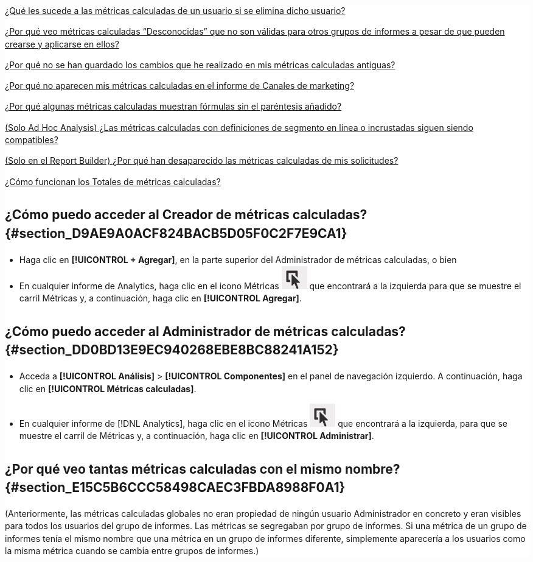 [¿Qué les sucede a las métricas calculadas de un usuario si se elimina dicho usuario?](/help/components/c-calcmetrics/cm-transition.md#section_42ED4C15830540879C4A161423690E5A)

[¿Por qué veo métricas calculadas “Desconocidas” que no son válidas para otros grupos de informes a pesar de que pueden crearse y aplicarse en ellos?](/help/components/c-calcmetrics/cm-transition.md#section_6772818EFDED46E9B7095D64C3B77211)

[¿Por qué no se han guardado los cambios que he realizado en mis métricas calculadas antiguas?](/help/components/c-calcmetrics/cm-transition.md#section_81CDEFCA1FD542579AF183DA1494EAF0)

[¿Por qué no aparecen mis métricas calculadas en el informe de Canales de marketing?](/help/components/c-calcmetrics/cm-transition.md#section_FC350359A775433AB5F43C7CAB304D62)

[¿Por qué algunas métricas calculadas muestran fórmulas sin el paréntesis añadido?](/help/components/c-calcmetrics/cm-transition.md#section_AC0D1E9714AD487F9A1C73359F518B5E)

[(Solo Ad Hoc Analysis) ¿Las métricas calculadas con definiciones de segmento en línea o incrustadas siguen siendo compatibles?](/help/components/c-calcmetrics/cm-transition.md#section_B25C924A282F49388AB604E3D826F44C)

[(Solo en el Report Builder) ¿Por qué han desaparecido las métricas calculadas de mis solicitudes?](/help/components/c-calcmetrics/cm-transition.md#section_DA4792FE5D7945218CD5E6328DE08E82)

[¿Cómo funcionan los Totales de métricas calculadas?](/help/components/c-calcmetrics/cm-transition.md#section_57BA3A299C7948ABB82B0392A9B0F33E)

## ¿Cómo puedo acceder al Creador de métricas calculadas? {#section_D9AE9A0ACF824BACB5D05F0C2F7E9CA1}

* Haga clic en **[!UICONTROL + Agregar]**, en la parte superior del Administrador de métricas calculadas, o bien
* En cualquier informe de Analytics, haga clic en el icono Métricas ![](assets/metrics_icon.png) que encontrará a la izquierda para que se muestre el carril Métricas y, a continuación, haga clic en **[!UICONTROL Agregar]**.

## ¿Cómo puedo acceder al Administrador de métricas calculadas? {#section_DD0BD13E9EC940268EBE8BC88241A152}

* Acceda a **[!UICONTROL Análisis]** > **[!UICONTROL Componentes]** en el panel de navegación izquierdo. A continuación, haga clic en **[!UICONTROL Métricas calculadas]**.

* En cualquier informe de [!DNL Analytics], haga clic en el icono Métricas ![](assets/metrics_icon.png) que encontrará a la izquierda, para que se muestre el carril de Métricas y, a continuación, haga clic en **[!UICONTROL Administrar]**.

## ¿Por qué veo tantas métricas calculadas con el mismo nombre? {#section_E15C5B6CCC58498CAEC3FBDA8988F0A1}

(Anteriormente, las métricas calculadas globales no eran propiedad de ningún usuario Administrador en concreto y eran visibles para todos los usuarios del grupo de informes. Las métricas se segregaban por grupo de informes. Si una métrica de un grupo de informes tenía el mismo nombre que una métrica en un grupo de informes diferente, simplemente aparecería a los usuarios como la misma métrica cuando se cambia entre grupos de informes.)
